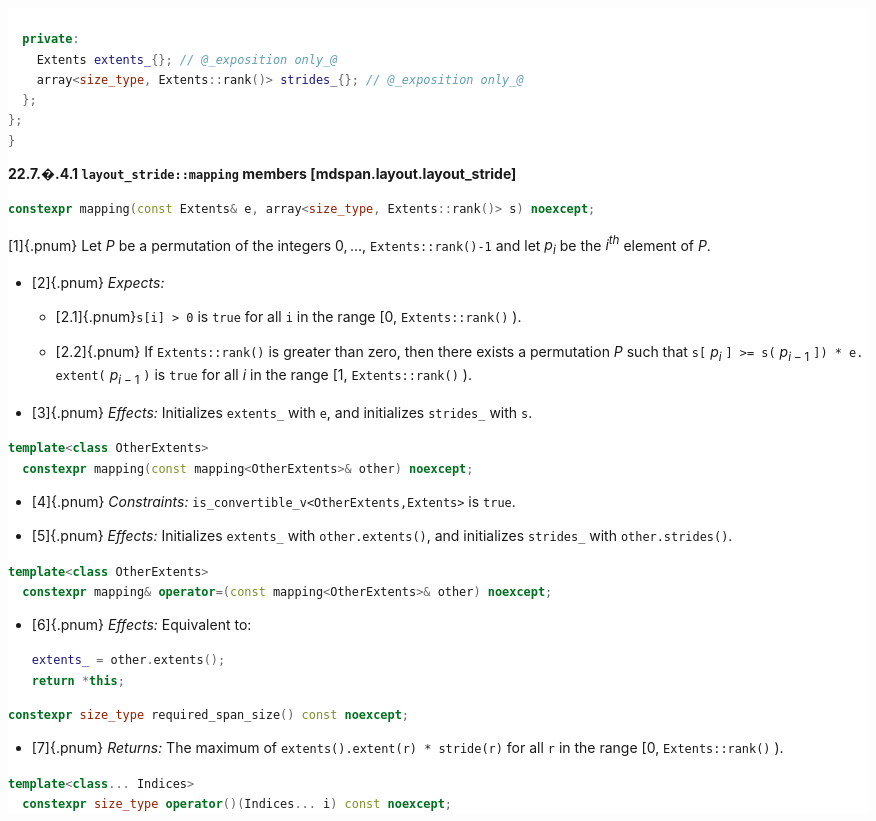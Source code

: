 ```cpp

  private:
    Extents extents_{}; // @_exposition only_@
    array<size_type, Extents::rank()> strides_{}; // @_exposition only_@
  };
};
}
```


<b>22.7.�.4.1 `layout_stride::mapping` members [mdspan.layout.layout_stride]</b>


```c++
constexpr mapping(const Extents& e, array<size_type, Extents::rank()> s) noexcept;
```
[1]{.pnum} Let $P$ be a permutation of the integers $0, ...,$ `Extents::rank()-1` and let $p_i$ be the $i^{th}$ element of $P$.

* [2]{.pnum} *Expects:*

    * [2.1]{.pnum}`s[i] > 0` is `true` for all `i` in the range $[0,$ `Extents::rank()` $)$.

    * [2.2]{.pnum} If `Extents::rank()` is greater than zero, then there exists a permutation $P$ 
      such that `s[` $p_i$ `] >= s(` $p_{i-1}$ `]) * e.extent(` $p_{i-1}$ `)` is `true`
      for all $i$ in the range $[1,$ `Extents::rank()` $)$.

* [3]{.pnum} *Effects:* Initializes `extents_` with `e`, and initializes `strides_` with `s`.

```c++
template<class OtherExtents>
  constexpr mapping(const mapping<OtherExtents>& other) noexcept;
```

* [4]{.pnum} *Constraints:* `is_convertible_v<OtherExtents,Extents>` is `true`.

* [5]{.pnum} *Effects:* Initializes `extents_` with `other.extents()`, and initializes `strides_` with `other.strides()`.


```c++
template<class OtherExtents>
  constexpr mapping& operator=(const mapping<OtherExtents>& other) noexcept;
```

* [6]{.pnum} *Effects:* Equivalent to: 

   ```c++
   extents_ = other.extents();
   return *this;
   ```

```c++
constexpr size_type required_span_size() const noexcept;
```
* [7]{.pnum} *Returns:* The maximum of `extents().extent(r) * stride(r)` for all `r` in the range $[0,$ `Extents::rank()` $)$.


```c++
template<class... Indices> 
  constexpr size_type operator()(Indices... i) const noexcept;
```
